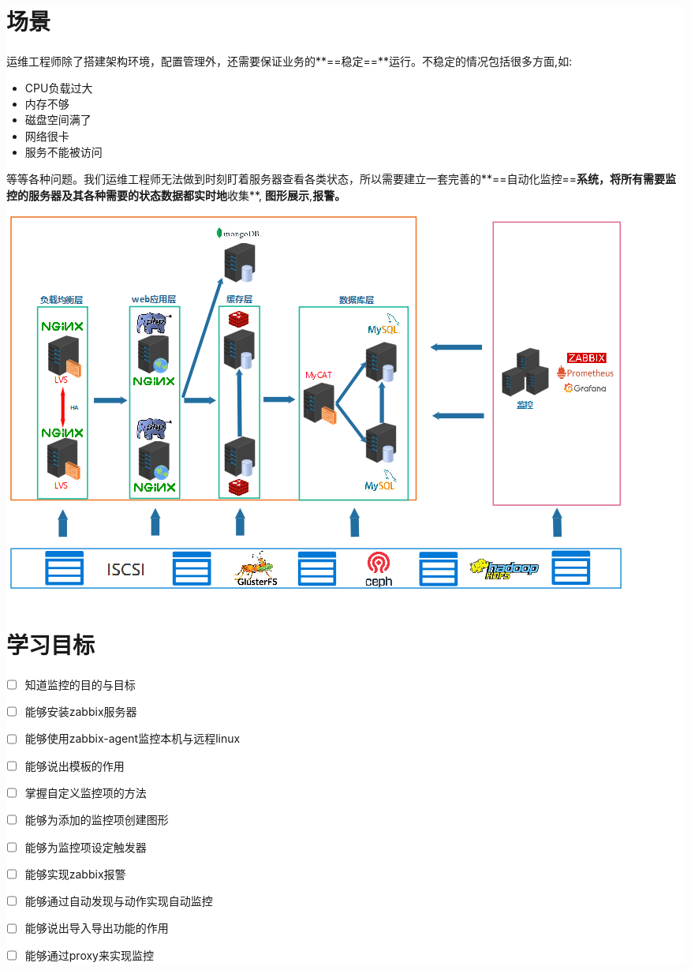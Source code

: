 

# 场景

运维工程师除了搭建架构环境，配置管理外，还需要保证业务的**==稳定==**运行。不稳定的情况包括很多方面,如:

* CPU负载过大
* 内存不够
* 磁盘空间满了
* 网络很卡
* 服务不能被访问

等等各种问题。我们运维工程师无法做到时刻盯着服务器查看各类状态，所以需要建立一套完善的**==自动化监控==**系统，将所有需要监控的服务器及其各种需要的状态数据都实时地**收集**, **图形展示**,**报警。**

![1578927121943](zabbix图片/监控架构图.png)



# **学习目标**

- [ ] 知道监控的目的与目标

- [ ] 能够安装zabbix服务器
- [ ] 能够使用zabbix-agent监控本机与远程linux
- [ ] 能够说出模板的作用
- [ ] 掌握自定义监控项的方法
- [ ] 能够为添加的监控项创建图形
- [ ] 能够为监控项设定触发器
- [ ] 能够实现zabbix报警
- [ ] 能够通过自动发现与动作实现自动监控
- [ ] 能够说出导入导出功能的作用
- [ ] 能够通过proxy来实现监控
